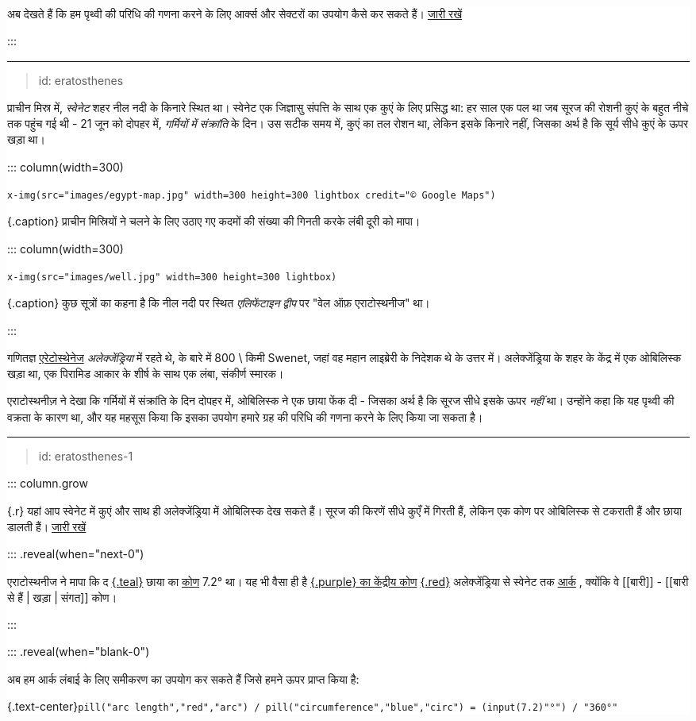  अब देखते हैं कि हम पृथ्वी की परिधि की गणना करने के लिए आर्क्स और सेक्टरों का उपयोग कैसे कर सकते हैं। [जारी रखें](btn:next) 

:::

---
> id: eratosthenes

 प्राचीन मिस्र में, _स्वेनेट_ शहर नील नदी के किनारे स्थित था। स्वेनेट एक जिज्ञासु संपत्ति के साथ एक कुएं के लिए प्रसिद्ध था: हर साल एक पल था जब सूरज की रोशनी कुएं के बहुत नीचे तक पहुंच गई थी - 21 जून को दोपहर में, _गर्मियों में संक्रांति_ के दिन। उस सटीक समय में, कुएं का तल रोशन था, लेकिन इसके किनारे नहीं, जिसका अर्थ है कि सूर्य सीधे कुएं के ऊपर खड़ा था। 

::: column(width=300)

    x-img(src="images/egypt-map.jpg" width=300 height=300 lightbox credit="© Google Maps")

{.caption} प्राचीन मिस्रियों ने चलने के लिए उठाए गए कदमों की संख्या की गिनती करके लंबी दूरी को मापा। 

::: column(width=300)

    x-img(src="images/well.jpg" width=300 height=300 lightbox)

{.caption} कुछ सूत्रों का कहना है कि नील नदी पर स्थित _एलिफेंटाइन द्वीप_ पर "वेल ऑफ़ एराटोस्थनीज" था। 

:::

 गणितज्ञ [एरेटोस्थेनेज](bio:eratosthenes) _अलेक्जेंड्रिया_ में रहते थे, के बारे में 800 \ किमी Swenet, जहां वह महान लाइब्रेरी के निदेशक थे के उत्तर में। अलेक्जेंड्रिया के शहर के केंद्र में एक ओबिलिस्क खड़ा था, एक पिरामिड आकार के शीर्ष के साथ एक लंबा, संकीर्ण स्मारक। 

 एराटोस्थनीज़ ने देखा कि गर्मियों में संक्रांति के दिन दोपहर में, ओबिलिस्क ने एक छाया फेंक दी - जिसका अर्थ है कि सूरज सीधे इसके ऊपर _नहीं_ था। उन्होंने कहा कि यह पृथ्वी की वक्रता के कारण था, और यह महसूस किया कि इसका उपयोग हमारे ग्रह की परिधि की गणना करने के लिए किया जा सकता है। 

---
> id: eratosthenes-1

::: column.grow

{.r} यहां आप स्वेनेट में कुएं और साथ ही अलेक्जेंड्रिया में ओबिलिस्क देख सकते हैं। सूरज की किरणें सीधे कुएँ में गिरती हैं, लेकिन एक कोण पर ओबिलिस्क से टकराती हैं और छाया डालती हैं। [जारी रखें](btn:next) 

::: .reveal(when="next-0")

 एराटोस्थनीज ने मापा कि द [{.teal}](pill:angle1) छाया का [कोण](pill:angle1) 7.2° था। यह भी वैसा ही है [{.purple} का केंद्रीय कोण](pill:angle2) [{.red}](pill:arc) अलेक्जेंड्रिया से स्वेनेट तक [आर्क](pill:arc) , क्योंकि वे [[बारी]] - [[बारी से हैं | खड़ा | संगत]] कोण। 

:::

::: .reveal(when="blank-0")

 अब हम आर्क लंबाई के लिए समीकरण का उपयोग कर सकते हैं जिसे हमने ऊपर प्राप्त किया है: 

{.text-center}`pill("arc length","red","arc") / pill("circumference","blue","circ") = (input(7.2)"°") / "360°"`
